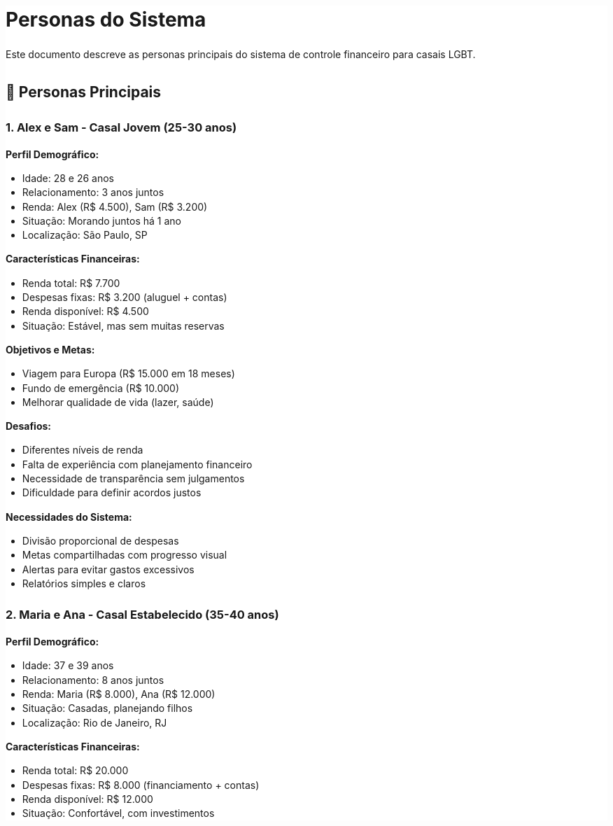 # Personas do Sistema

Este documento descreve as personas principais do sistema de controle financeiro para casais LGBT.

## 👥 Personas Principais

### 1. Alex e Sam - Casal Jovem (25-30 anos)

**Perfil Demográfico:**
- Idade: 28 e 26 anos
- Relacionamento: 3 anos juntos
- Renda: Alex (R$ 4.500), Sam (R$ 3.200)
- Situação: Morando juntos há 1 ano
- Localização: São Paulo, SP

**Características Financeiras:**
- Renda total: R$ 7.700
- Despesas fixas: R$ 3.200 (aluguel + contas)
- Renda disponível: R$ 4.500
- Situação: Estável, mas sem muitas reservas

**Objetivos e Metas:**
- Viagem para Europa (R$ 15.000 em 18 meses)
- Fundo de emergência (R$ 10.000)
- Melhorar qualidade de vida (lazer, saúde)

**Desafios:**
- Diferentes níveis de renda
- Falta de experiência com planejamento financeiro
- Necessidade de transparência sem julgamentos
- Dificuldade para definir acordos justos

**Necessidades do Sistema:**
- Divisão proporcional de despesas
- Metas compartilhadas com progresso visual
- Alertas para evitar gastos excessivos
- Relatórios simples e claros

### 2. Maria e Ana - Casal Estabelecido (35-40 anos)

**Perfil Demográfico:**
- Idade: 37 e 39 anos
- Relacionamento: 8 anos juntos
- Renda: Maria (R$ 8.000), Ana (R$ 12.000)
- Situação: Casadas, planejando filhos
- Localização: Rio de Janeiro, RJ

**Características Financeiras:**
- Renda total: R$ 20.000
- Despesas fixas: R$ 8.000 (financiamento + contas)
- Renda disponível: R$ 12.000
- Situação: Confortável, com investimentos
